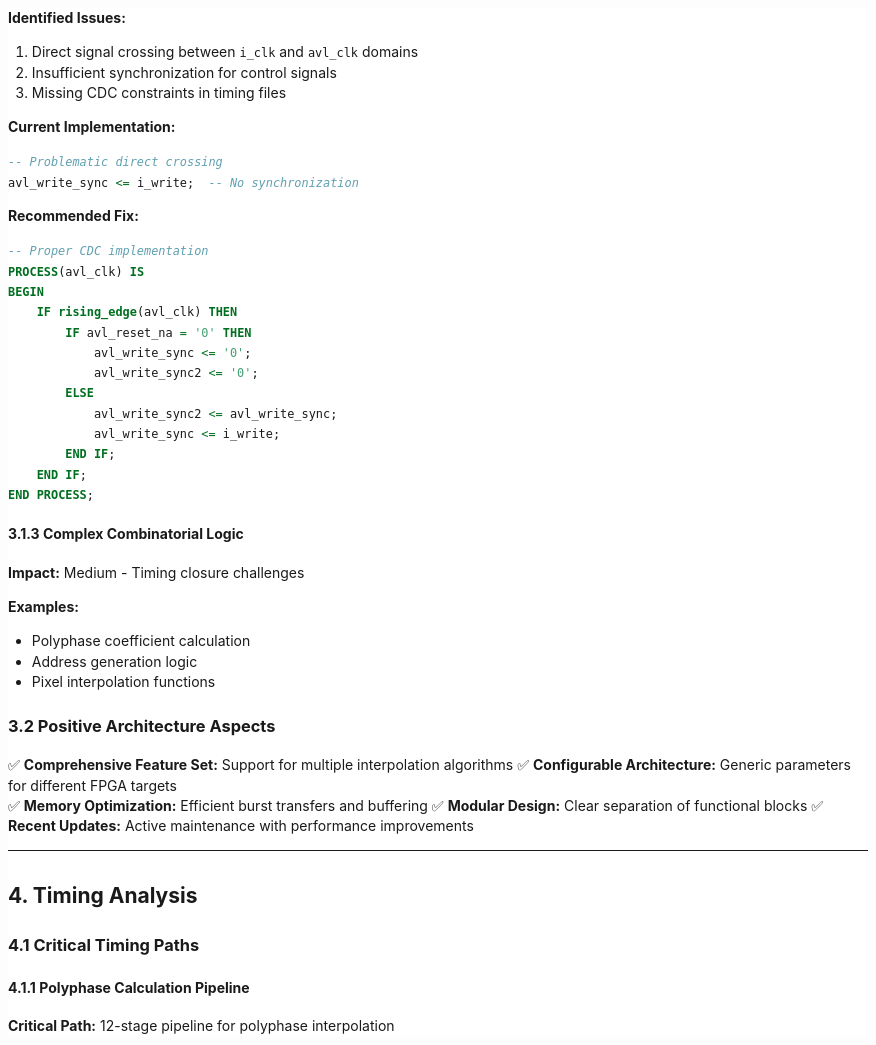 **Identified Issues:**
1. Direct signal crossing between `i_clk` and `avl_clk` domains
2. Insufficient synchronization for control signals
3. Missing CDC constraints in timing files

**Current Implementation:**
```vhdl
-- Problematic direct crossing
avl_write_sync <= i_write;  -- No synchronization
```

**Recommended Fix:**
```vhdl
-- Proper CDC implementation
PROCESS(avl_clk) IS
BEGIN
    IF rising_edge(avl_clk) THEN
        IF avl_reset_na = '0' THEN
            avl_write_sync <= '0';
            avl_write_sync2 <= '0';
        ELSE
            avl_write_sync2 <= avl_write_sync;
            avl_write_sync <= i_write;
        END IF;
    END IF;
END PROCESS;
```

#### 3.1.3 Complex Combinatorial Logic
**Impact:** Medium - Timing closure challenges

**Examples:**
- Polyphase coefficient calculation
- Address generation logic
- Pixel interpolation functions

### 3.2 Positive Architecture Aspects

✅ **Comprehensive Feature Set:** Support for multiple interpolation algorithms
✅ **Configurable Architecture:** Generic parameters for different FPGA targets  
✅ **Memory Optimization:** Efficient burst transfers and buffering
✅ **Modular Design:** Clear separation of functional blocks
✅ **Recent Updates:** Active maintenance with performance improvements

---

## 4. Timing Analysis

### 4.1 Critical Timing Paths

#### 4.1.1 Polyphase Calculation Pipeline
**Critical Path:** 12-stage pipeline for polyphase interpolation
